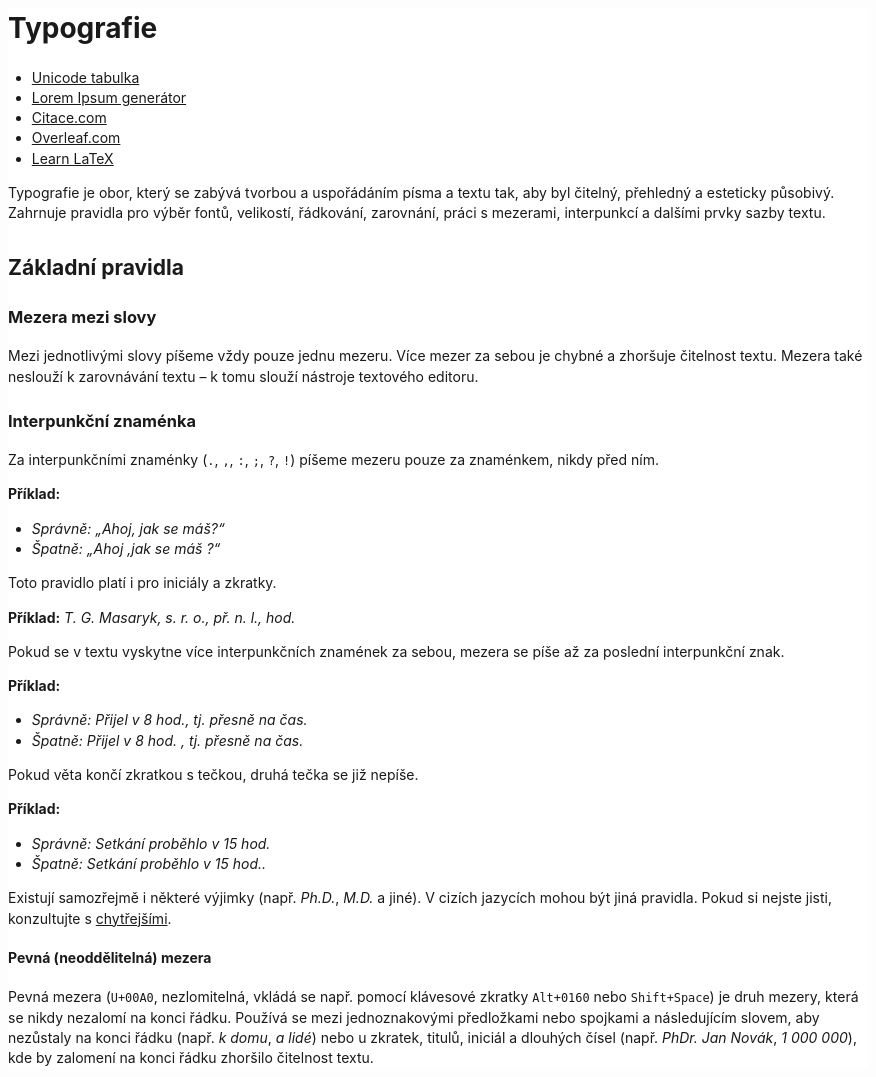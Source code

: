 Typografie
==========

- [Unicode tabulka](https://symbl.cc/en/unicode-table/)
- [Lorem Ipsum generátor](http://www.lorem-ipsum.cz)
- [Citace.com](https://www.citace.com)
- [Overleaf.com](https://www.overleaf.com)
- [Learn LaTeX](https://www.overleaf.com/learn)

Typografie je obor, který se zabývá tvorbou a uspořádáním písma a textu tak, aby byl čitelný, přehledný a esteticky působivý. Zahrnuje pravidla pro výběr fontů, velikostí, řádkování, zarovnání, práci s mezerami, interpunkcí a dalšími prvky sazby textu.

Základní pravidla
-----------------

### Mezera mezi slovy

Mezi jednotlivými slovy píšeme vždy pouze jednu mezeru. Více mezer za sebou je chybné a zhoršuje čitelnost textu. Mezera také neslouží k zarovnávání textu – k tomu slouží nástroje textového editoru.

### Interpunkční znaménka

Za interpunkčními znaménky (`.`, `,`, `:`, `;`, `?`, `!`) píšeme mezeru pouze za znaménkem, nikdy před ním.

**Příklad:**
- *Správně: „Ahoj, jak se máš?“*
- *Špatně: „Ahoj ,jak se máš ?“*

Toto pravidlo platí i pro iniciály a zkratky. 

**Příklad:** *T. G. Masaryk, s. r. o., př. n. l., hod.*

Pokud se v textu vyskytne více interpunkčních znamének za sebou, mezera se píše až za poslední interpunkční znak.

**Příklad:**
- *Správně: Přijel v 8 hod., tj. přesně na čas.*
- *Špatně: Přijel v 8 hod. , tj. přesně na čas.*

Pokud věta končí zkratkou s tečkou, druhá tečka se již nepíše. 

**Příklad:**
- *Správně: Setkání proběhlo v 15 hod.*
- *Špatně: Setkání proběhlo v 15 hod..*

Existují samozřejmě i některé výjimky (např. *Ph.D.*, *M.D.* a jiné). V cizích jazycích mohou být jiná pravidla. Pokud si nejste jisti, konzultujte s [chytřejšími](https://google.com).

#### Pevná (neoddělitelná) mezera

Pevná mezera (`U+00A0`, nezlomitelná, vkládá se např. pomocí klávesové zkratky `Alt+0160` nebo `Shift+Space`) je druh mezery, která se nikdy nezalomí na konci řádku. Používá se mezi jednoznakovými předložkami nebo spojkami a následujícím slovem, aby nezůstaly na konci řádku (např. *k domu*, *a lidé*) nebo u zkratek, titulů, iniciál a dlouhých čísel (např. *PhDr. Jan Novák*, *1 000 000*), kde by zalomení na konci řádku zhoršilo čitelnost textu.
